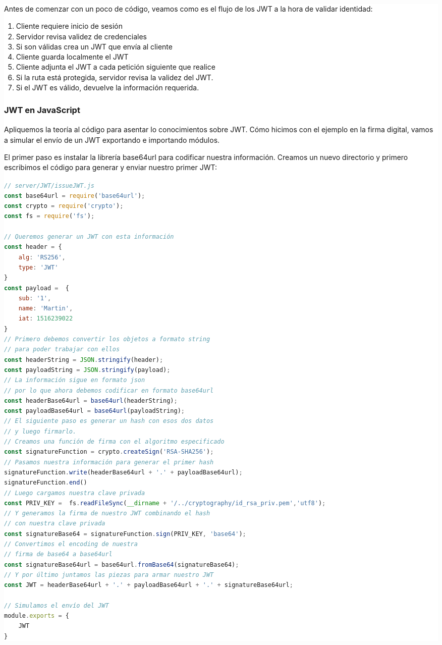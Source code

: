 Antes de comenzar con un poco de código, veamos como es el flujo de los JWT a la hora de validar identidad:

1) Cliente requiere inicio de sesión
2) Servidor revisa validez de credenciales 
3) Si son válidas crea un JWT que envía al cliente
4) Cliente guarda localmente el JWT
5) Cliente adjunta el JWT a cada petición siguiente que realice
6) Si la ruta está protegida, servidor revisa la validez del JWT.
7) Si el JWT es válido, devuelve la información requerida.

### JWT en JavaScript

Apliquemos la teoría al código para asentar lo conocimientos sobre JWT. Cómo hicimos con el ejemplo en la firma digital, vamos a simular el envío de un JWT exportando e importando módulos.

El primer paso es instalar la librería base64url para codificar nuestra información.
Creamos un nuevo directorio y primero escribimos el código para generar y enviar nuestro primer JWT:
```js
// server/JWT/issueJWT.js
const base64url = require('base64url');
const crypto = require('crypto');
const fs = require('fs');

// Queremos generar un JWT con esta información
const header = {
    alg: 'RS256',
    type: 'JWT'
}
const payload =  {
    sub: '1',
    name: 'Martin',
    iat: 1516239022
}
// Primero debemos convertir los objetos a formato string
// para poder trabajar con ellos
const headerString = JSON.stringify(header);
const payloadString = JSON.stringify(payload);
// La información sigue en formato json
// por lo que ahora debemos codificar en formato base64url
const headerBase64url = base64url(headerString);
const payloadBase64url = base64url(payloadString);
// El siguiente paso es generar un hash con esos dos datos
// y luego firmarlo.
// Creamos una función de firma con el algoritmo especificado
const signatureFunction = crypto.createSign('RSA-SHA256');
// Pasamos nuestra información para generar el primer hash
signatureFunction.write(headerBase64url + '.' + payloadBase64url);
signatureFunction.end()
// Luego cargamos nuestra clave privada
const PRIV_KEY =  fs.readFileSync(__dirname + '/../cryptography/id_rsa_priv.pem','utf8');
// Y generamos la firma de nuestro JWT combinando el hash
// con nuestra clave privada
const signatureBase64 = signatureFunction.sign(PRIV_KEY, 'base64');
// Convertimos el encoding de nuestra
// firma de base64 a base64url
const signatureBase64url = base64url.fromBase64(signatureBase64);
// Y por último juntamos las piezas para armar nuestro JWT
const JWT = headerBase64url + '.' + payloadBase64url + '.' + signatureBase64url;

// Simulamos el envío del JWT
module.exports = {
    JWT
}
```